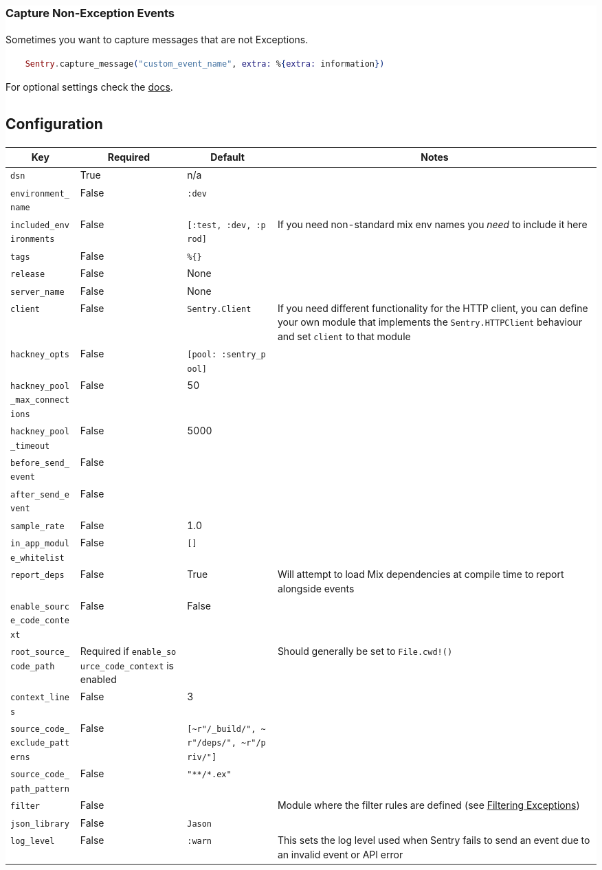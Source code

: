 ### Capture Non-Exception Events

Sometimes you want to capture messages that are not Exceptions.

```elixir
    Sentry.capture_message("custom_event_name", extra: %{extra: information})
```

For optional settings check the [docs](https://hexdocs.pm/sentry/readme.html).


## Configuration

| Key           | Required         | Default      | Notes |
| ------------- | -----------------|--------------|-------|
| `dsn` | True  | n/a | |
| `environment_name` | False  | `:dev` | |
| `included_environments` | False  | `[:test, :dev, :prod]` | If you need non-standard mix env names you *need* to include it here |
| `tags` | False  | `%{}` | |
| `release` | False  | None | |
| `server_name` | False  | None | |
| `client` | False  | `Sentry.Client` | If you need different functionality for the HTTP client, you can define your own module that implements the `Sentry.HTTPClient` behaviour and set `client` to that module |
| `hackney_opts` | False  | `[pool: :sentry_pool]` | |
| `hackney_pool_max_connections` | False  | 50 | |
| `hackney_pool_timeout` | False  | 5000 | |
| `before_send_event` | False | | |
| `after_send_event` | False | | |
| `sample_rate` | False | 1.0 | |
| `in_app_module_whitelist` | False | `[]` | |
| `report_deps` | False | True | Will attempt to load Mix dependencies at compile time to report alongside events |
| `enable_source_code_context` | False | False | |
| `root_source_code_path` | Required if `enable_source_code_context` is enabled | | Should generally be set to `File.cwd!()`|
| `context_lines` | False  | 3 | |
| `source_code_exclude_patterns` | False  | `[~r"/_build/", ~r"/deps/", ~r"/priv/"]` | |
| `source_code_path_pattern` | False  | `"**/*.ex"` | |
| `filter` | False | | Module where the filter rules are defined (see [Filtering Exceptions](https://hexdocs.pm/sentry/Sentry.html#module-filtering-exceptions)) |
| `json_library` | False | `Jason` | |
| `log_level` | False | `:warn` | This sets the log level used when Sentry fails to send an event due to an invalid event or API error |
